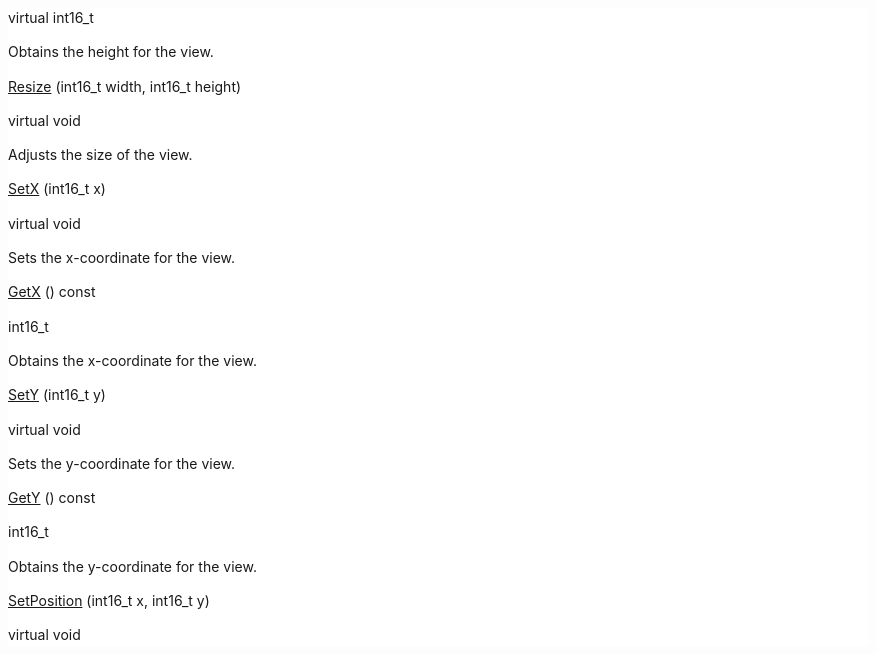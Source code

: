 </td>
<td class="cellrowborder" valign="top" width="50%" headers="mcps1.1.3.1.2 "><p id="p1455892693093534"><a name="p1455892693093534"></a><a name="p1455892693093534"></a>virtual int16_t&nbsp;</p>
<p id="p1461262407093534"><a name="p1461262407093534"></a><a name="p1461262407093534"></a>Obtains the height for the view. </p>
</td>
</tr>
<tr id="row3042347093534"><td class="cellrowborder" valign="top" width="50%" headers="mcps1.1.3.1.1 "><p id="p513970148093534"><a name="p513970148093534"></a><a name="p513970148093534"></a><a href="Graphic.md#gae985b607d2f0701911778bf20d640ccd">Resize</a> (int16_t width, int16_t height)</p>
</td>
<td class="cellrowborder" valign="top" width="50%" headers="mcps1.1.3.1.2 "><p id="p536552690093534"><a name="p536552690093534"></a><a name="p536552690093534"></a>virtual void&nbsp;</p>
<p id="p659474637093534"><a name="p659474637093534"></a><a name="p659474637093534"></a>Adjusts the size of the view. </p>
</td>
</tr>
<tr id="row1582014928093534"><td class="cellrowborder" valign="top" width="50%" headers="mcps1.1.3.1.1 "><p id="p345445844093534"><a name="p345445844093534"></a><a name="p345445844093534"></a><a href="Graphic.md#gaded403626558d28e62bf5632ccbb24b5">SetX</a> (int16_t x)</p>
</td>
<td class="cellrowborder" valign="top" width="50%" headers="mcps1.1.3.1.2 "><p id="p987883879093534"><a name="p987883879093534"></a><a name="p987883879093534"></a>virtual void&nbsp;</p>
<p id="p950865463093534"><a name="p950865463093534"></a><a name="p950865463093534"></a>Sets the x-coordinate for the view. </p>
</td>
</tr>
<tr id="row411707220093534"><td class="cellrowborder" valign="top" width="50%" headers="mcps1.1.3.1.1 "><p id="p1905791926093534"><a name="p1905791926093534"></a><a name="p1905791926093534"></a><a href="Graphic.md#ga89dc5f8fb1cb4b2259dc0439185359f1">GetX</a> () const</p>
</td>
<td class="cellrowborder" valign="top" width="50%" headers="mcps1.1.3.1.2 "><p id="p2124013428093534"><a name="p2124013428093534"></a><a name="p2124013428093534"></a>int16_t&nbsp;</p>
<p id="p232872990093534"><a name="p232872990093534"></a><a name="p232872990093534"></a>Obtains the x-coordinate for the view. </p>
</td>
</tr>
<tr id="row675122684093534"><td class="cellrowborder" valign="top" width="50%" headers="mcps1.1.3.1.1 "><p id="p821780399093534"><a name="p821780399093534"></a><a name="p821780399093534"></a><a href="Graphic.md#gaaa8edc224cf1c7deb2724fb225960877">SetY</a> (int16_t y)</p>
</td>
<td class="cellrowborder" valign="top" width="50%" headers="mcps1.1.3.1.2 "><p id="p226744034093534"><a name="p226744034093534"></a><a name="p226744034093534"></a>virtual void&nbsp;</p>
<p id="p1076648788093534"><a name="p1076648788093534"></a><a name="p1076648788093534"></a>Sets the y-coordinate for the view. </p>
</td>
</tr>
<tr id="row1339586274093534"><td class="cellrowborder" valign="top" width="50%" headers="mcps1.1.3.1.1 "><p id="p1540040960093534"><a name="p1540040960093534"></a><a name="p1540040960093534"></a><a href="Graphic.md#ga193619d649204b0e9bb854d3b30275c3">GetY</a> () const</p>
</td>
<td class="cellrowborder" valign="top" width="50%" headers="mcps1.1.3.1.2 "><p id="p2108582910093534"><a name="p2108582910093534"></a><a name="p2108582910093534"></a>int16_t&nbsp;</p>
<p id="p1640021242093534"><a name="p1640021242093534"></a><a name="p1640021242093534"></a>Obtains the y-coordinate for the view. </p>
</td>
</tr>
<tr id="row1624812431093534"><td class="cellrowborder" valign="top" width="50%" headers="mcps1.1.3.1.1 "><p id="p536203632093534"><a name="p536203632093534"></a><a name="p536203632093534"></a><a href="Graphic.md#gab34233f6aeae330b025969137d03e67a">SetPosition</a> (int16_t x, int16_t y)</p>
</td>
<td class="cellrowborder" valign="top" width="50%" headers="mcps1.1.3.1.2 "><p id="p1177102013093534"><a name="p1177102013093534"></a><a name="p1177102013093534"></a>virtual void&nbsp;</p>